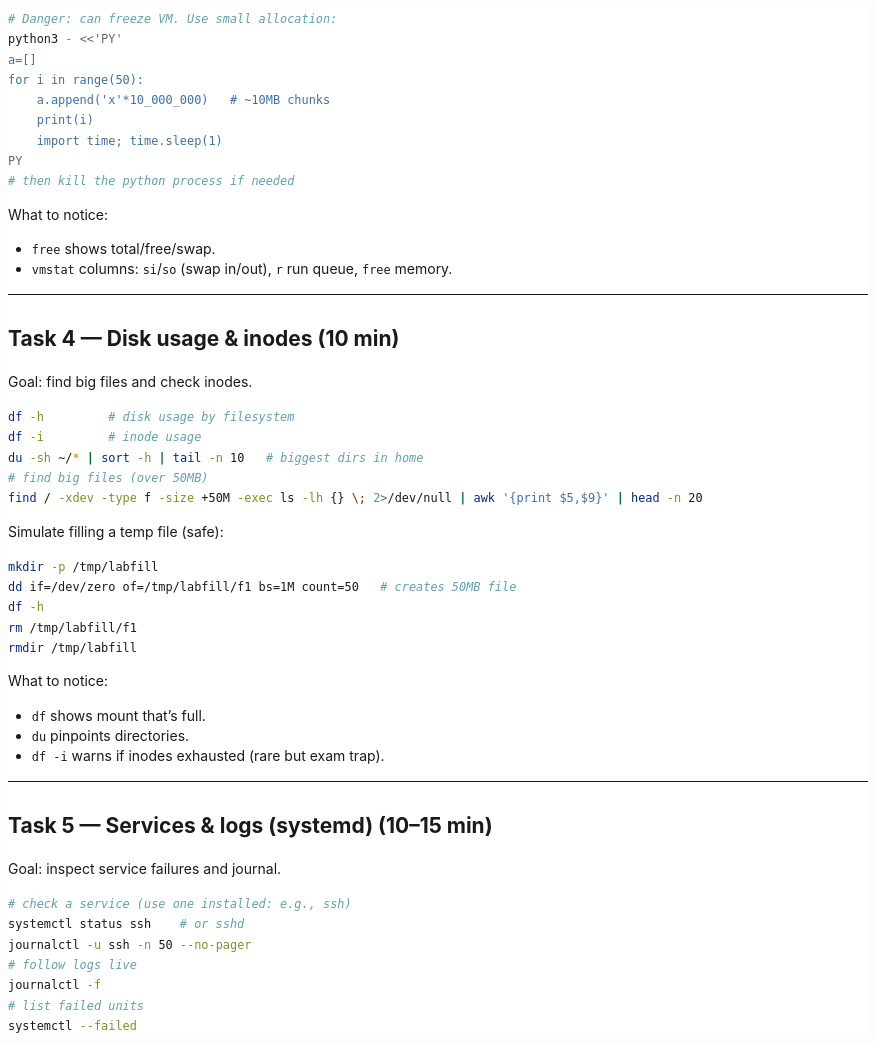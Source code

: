 ```bash
# Danger: can freeze VM. Use small allocation:
python3 - <<'PY'
a=[]
for i in range(50):
    a.append('x'*10_000_000)   # ~10MB chunks
    print(i)
    import time; time.sleep(1)
PY
# then kill the python process if needed
```

What to notice:

* `free` shows total/free/swap.
* `vmstat` columns: `si`/`so` (swap in/out), `r` run queue, `free` memory.

---

## Task 4 — Disk usage & inodes (10 min)

Goal: find big files and check inodes.

```bash
df -h         # disk usage by filesystem
df -i         # inode usage
du -sh ~/* | sort -h | tail -n 10   # biggest dirs in home
# find big files (over 50MB)
find / -xdev -type f -size +50M -exec ls -lh {} \; 2>/dev/null | awk '{print $5,$9}' | head -n 20
```

Simulate filling a temp file (safe):

```bash
mkdir -p /tmp/labfill
dd if=/dev/zero of=/tmp/labfill/f1 bs=1M count=50   # creates 50MB file
df -h
rm /tmp/labfill/f1
rmdir /tmp/labfill
```

What to notice:

* `df` shows mount that’s full.
* `du` pinpoints directories.
* `df -i` warns if inodes exhausted (rare but exam trap).

---

## Task 5 — Services & logs (systemd) (10–15 min)

Goal: inspect service failures and journal.

```bash
# check a service (use one installed: e.g., ssh)
systemctl status ssh    # or sshd
journalctl -u ssh -n 50 --no-pager
# follow logs live
journalctl -f
# list failed units
systemctl --failed
```
